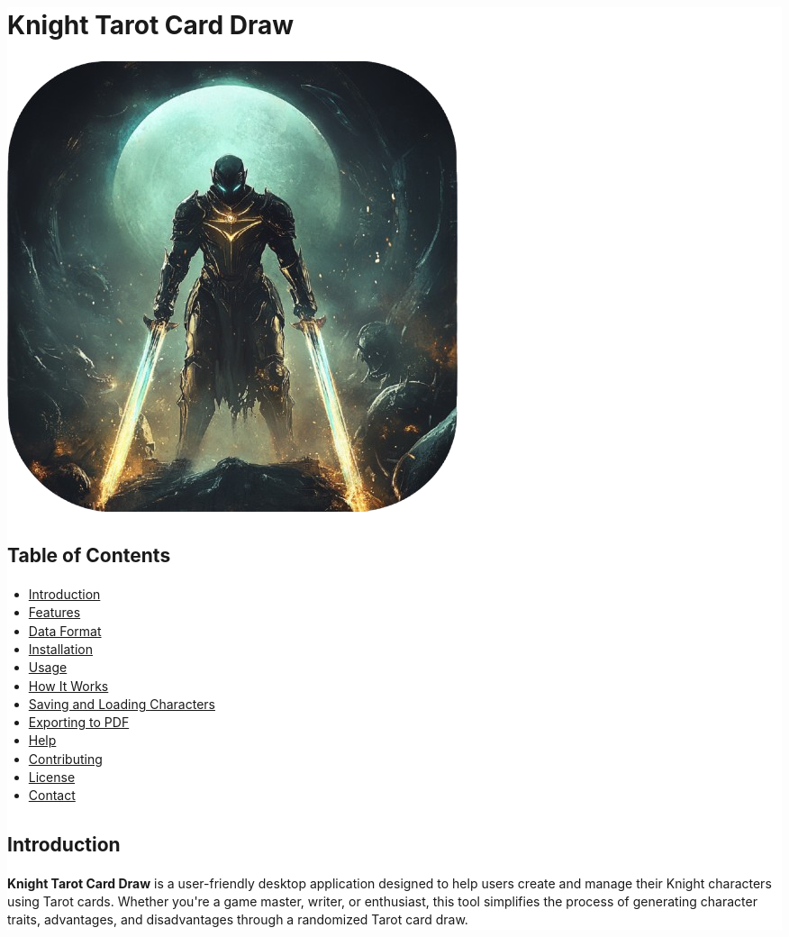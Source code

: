 # Knight Tarot Card Draw

![Knight Tarot Card Draw](knight_tarot.png)

## Table of Contents

- [Introduction](#introduction)
- [Features](#features)
- [Data Format](#data-format)
- [Installation](#installation)
- [Usage](#usage)
- [How It Works](#how-it-works)
- [Saving and Loading Characters](#saving-and-loading-characters)
- [Exporting to PDF](#exporting-to-pdf)
- [Help](#help)
- [Contributing](#contributing)
- [License](#license)
- [Contact](#contact)

## Introduction

**Knight Tarot Card Draw** is a user-friendly desktop application designed to help users create and manage their Knight characters using Tarot cards. Whether you're a game master, writer, or enthusiast, this tool simplifies the process of generating character traits, advantages, and disadvantages through a randomized Tarot card draw.
